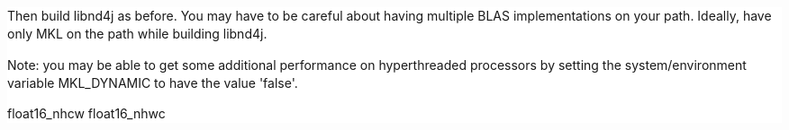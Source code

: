 Then build libnd4j as before. You may have to be careful about having multiple BLAS implementations on your path. Ideally, have only MKL on the path while building libnd4j.

Note: you may be able to get some additional performance on hyperthreaded processors by setting the system/environment variable MKL_DYNAMIC to have the value 'false'.


float16_nhcw
float16_nhwc
